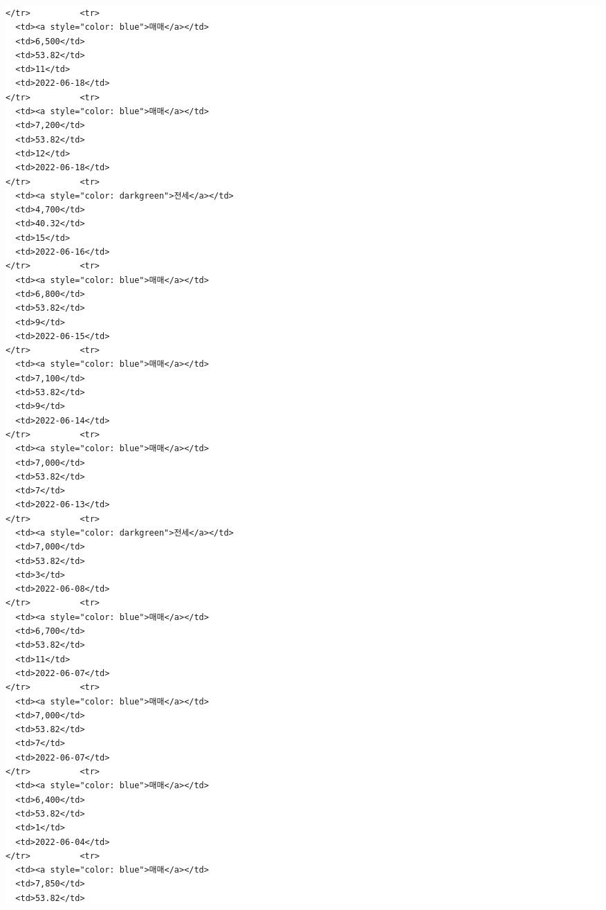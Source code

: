     </tr>          <tr>
      <td><a style="color: blue">매매</a></td>
      <td>6,500</td>
      <td>53.82</td>
      <td>11</td>
      <td>2022-06-18</td>
    </tr>          <tr>
      <td><a style="color: blue">매매</a></td>
      <td>7,200</td>
      <td>53.82</td>
      <td>12</td>
      <td>2022-06-18</td>
    </tr>          <tr>
      <td><a style="color: darkgreen">전세</a></td>
      <td>4,700</td>
      <td>40.32</td>
      <td>15</td>
      <td>2022-06-16</td>
    </tr>          <tr>
      <td><a style="color: blue">매매</a></td>
      <td>6,800</td>
      <td>53.82</td>
      <td>9</td>
      <td>2022-06-15</td>
    </tr>          <tr>
      <td><a style="color: blue">매매</a></td>
      <td>7,100</td>
      <td>53.82</td>
      <td>9</td>
      <td>2022-06-14</td>
    </tr>          <tr>
      <td><a style="color: blue">매매</a></td>
      <td>7,000</td>
      <td>53.82</td>
      <td>7</td>
      <td>2022-06-13</td>
    </tr>          <tr>
      <td><a style="color: darkgreen">전세</a></td>
      <td>7,000</td>
      <td>53.82</td>
      <td>3</td>
      <td>2022-06-08</td>
    </tr>          <tr>
      <td><a style="color: blue">매매</a></td>
      <td>6,700</td>
      <td>53.82</td>
      <td>11</td>
      <td>2022-06-07</td>
    </tr>          <tr>
      <td><a style="color: blue">매매</a></td>
      <td>7,000</td>
      <td>53.82</td>
      <td>7</td>
      <td>2022-06-07</td>
    </tr>          <tr>
      <td><a style="color: blue">매매</a></td>
      <td>6,400</td>
      <td>53.82</td>
      <td>1</td>
      <td>2022-06-04</td>
    </tr>          <tr>
      <td><a style="color: blue">매매</a></td>
      <td>7,850</td>
      <td>53.82</td>